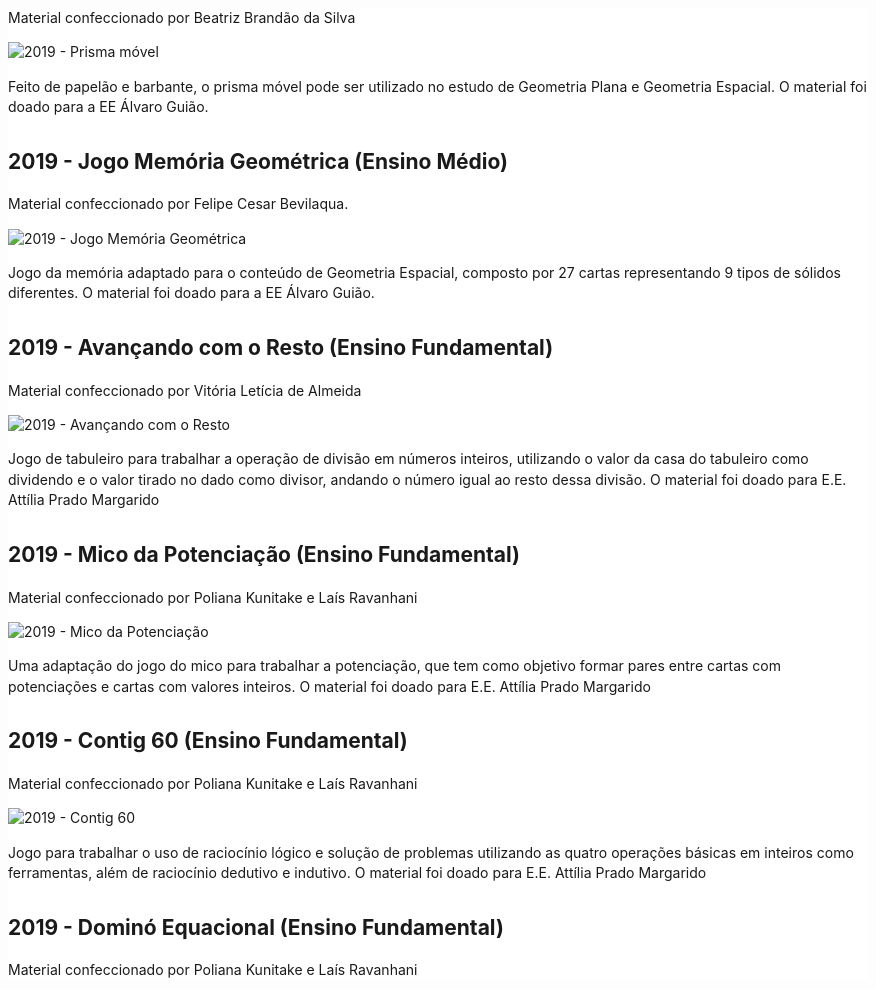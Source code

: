 Material confeccionado por Beatriz Brandão da Silva

![2019 - Prisma móvel](https://web.archive.org/web/20210917091429im_/http://pibid.icmc.usp.br/img/Prisma%20Móvel%20-%20Beatriz%20-%20Álvaro%20Guião%20.HEIC)

Feito de papelão e barbante, o prisma móvel pode ser utilizado no estudo de Geometria Plana e Geometria Espacial. O material foi doado para a EE Álvaro Guião.


## 2019 - Jogo Memória Geométrica (Ensino Médio)

Material confeccionado por Felipe Cesar Bevilaqua.

![2019 - Jogo Memória Geométrica](/img/user/0.Settings/img/MemóriaGeométrica_ÁlvaroGuião_FelipeBevilaqua.jpeg)

Jogo da memória adaptado para o conteúdo de Geometria Espacial, composto por 27 cartas representando 9 tipos de sólidos diferentes. O material foi doado para a EE Álvaro Guião.


## 2019 - Avançando com o Resto (Ensino Fundamental)

Material confeccionado por Vitória Letícia de Almeida

![2019 - Avançando com o Resto](https://web.archive.org/web/20210917091429im_/http://pibid.icmc.usp.br/img/Avançando%20com%20o%20resto_Attília%20do%20Prado%20Margarido_Vitória%20Almeida.jpg)

Jogo de tabuleiro para trabalhar a operação de divisão em números inteiros, utilizando o valor da casa do tabuleiro como dividendo e o valor tirado no dado como divisor, andando o número igual ao resto dessa divisão. O material foi doado para E.E. Attília Prado Margarido


## 2019 - Mico da Potenciação (Ensino Fundamental)

Material confeccionado por Poliana Kunitake e Laís Ravanhani

![2019 - Mico da Potenciação](https://web.archive.org/web/20210917091429im_/http://pibid.icmc.usp.br/img/Mico%20da%20potenciação_E.E%20Attilia%20Prado%20Margarido_Poliana%20Kunitake_Laís%20Ravanhani.JPG)

Uma adaptação do jogo do mico para trabalhar a potenciação, que tem como objetivo formar pares entre cartas com potenciações e cartas com valores inteiros. O material foi doado para E.E. Attília Prado Margarido


## 2019 - Contig 60 (Ensino Fundamental)

Material confeccionado por Poliana Kunitake e Laís Ravanhani

![2019 - Contig 60](https://web.archive.org/web/20210917091429im_/http://pibid.icmc.usp.br/img/Contig_E.E%20Attilia%20Prado%20Margarido_Poliana%20Kunitake_Laís%20Ravanhani.jpg)

Jogo para trabalhar o uso de raciocínio lógico e solução de problemas utilizando as quatro operações básicas em inteiros como ferramentas, além de raciocínio dedutivo e indutivo. O material foi doado para E.E. Attília Prado Margarido


## 2019 - Dominó Equacional (Ensino Fundamental)

Material confeccionado por Poliana Kunitake e Laís Ravanhani
